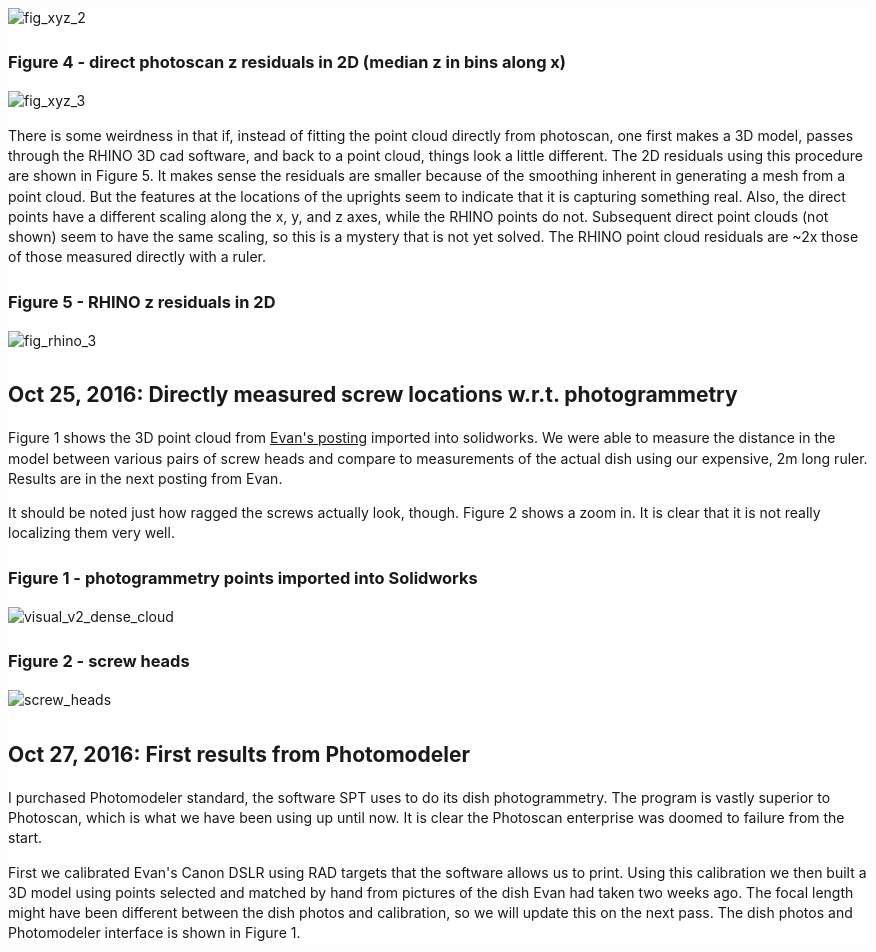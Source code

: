 ![fig_xyz_2](https://cloud.githubusercontent.com/assets/6098508/19700633/1570fb58-9ac6-11e6-8e08-1260b0159642.png)

### Figure 4 - direct photoscan z residuals in 2D (median z in bins along x)

![fig_xyz_3](https://cloud.githubusercontent.com/assets/6098508/19700638/1c356b22-9ac6-11e6-8ab5-9ccb7761d2d4.png)

There is some weirdness in that if, instead of fitting the point cloud directly from photoscan, one first makes a 3D model, passes through the RHINO 3D cad software, and back to a point cloud, things look a little different. The 2D residuals using this procedure are shown in Figure 5. It makes sense the residuals are smaller because of the smoothing inherent in generating a mesh from a point cloud. But the features at the locations of the uprights seem to indicate that it is capturing something real. Also, the direct points have a different scaling along the x, y, and z axes, while the RHINO points do not. Subsequent direct point clouds (not shown) seem to have the same scaling, so this is a mystery that is not yet solved. The RHINO point cloud residuals are ~2x those of those measured directly with a ruler.

### Figure 5 - RHINO z residuals in 2D

![fig_rhino_3](https://cloud.githubusercontent.com/assets/6098508/19700889/1ac96e72-9ac7-11e6-892e-9ffa932694ff.png)


## Oct 25, 2016: Directly measured screw locations w.r.t. photogrammetry

Figure 1 shows the 3D point cloud from [Evan's posting](https://github.com/bmxdemo/bmxproject/issues/9#issuecomment-252121391) imported into solidworks. We were able to measure the distance in the model between various pairs of screw heads and compare to measurements of the actual dish using our expensive, 2m long ruler. Results are in the next posting from Evan. 

It should be noted just how ragged the screws actually look, though. Figure 2 shows a zoom in. It is clear that it is not really localizing them very well.

### Figure 1 - photogrammetry points imported into Solidworks

![visual_v2_dense_cloud](https://cloud.githubusercontent.com/assets/6098508/19701382/2d685b7c-9ac9-11e6-9fa4-9a12ffc0b562.JPG)

### Figure 2 - screw heads

![screw_heads](https://cloud.githubusercontent.com/assets/6098508/19701666/5c5d1fb6-9aca-11e6-959c-3eb766e88c59.PNG)


## Oct 27, 2016: First results from Photomodeler

I purchased Photomodeler standard, the software SPT uses to do its dish photogrammetry. The program is vastly superior to Photoscan, which is what we have been using up until now. It is clear the Photoscan enterprise was doomed to failure from the start.

First we calibrated Evan's Canon DSLR using RAD targets that the software allows us to print. Using this calibration we then built a 3D model using points selected and matched by hand from pictures of the dish Evan had taken two weeks ago. The focal length might have been different between the dish photos and calibration, so we will update this on the next pass. The dish photos and Photomodeler interface is shown in Figure 1.

